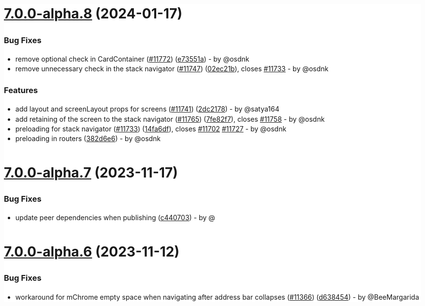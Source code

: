 # [7.0.0-alpha.8](https://github.com/react-navigation/react-navigation/compare/@react-navigation/stack@7.0.0-alpha.7...@react-navigation/stack@7.0.0-alpha.8) (2024-01-17)

### Bug Fixes

* remove optional check in CardContainer ([#11772](https://github.com/react-navigation/react-navigation/issues/11772)) ([e73551a](https://github.com/react-navigation/react-navigation/commit/e73551a237f36e3242b329b71322e22d0190af74)) - by @osdnk
* remove unnecessary check in the stack navigator ([#11747](https://github.com/react-navigation/react-navigation/issues/11747)) ([02ec21b](https://github.com/react-navigation/react-navigation/commit/02ec21b0b5660ff17758b596852a7d7dc06ff69e)), closes [#11733](https://github.com/react-navigation/react-navigation/issues/11733) - by @osdnk

### Features

* add layout and screenLayout props for screens ([#11741](https://github.com/react-navigation/react-navigation/issues/11741)) ([2dc2178](https://github.com/react-navigation/react-navigation/commit/2dc217827a1caa615460563973d3d658be372b29)) - by @satya164
* add retaining of the screen to the stack navigator ([#11765](https://github.com/react-navigation/react-navigation/issues/11765)) ([7fe82f7](https://github.com/react-navigation/react-navigation/commit/7fe82f7217d9d146e5a127bcac921f0c90e2059f)), closes [#11758](https://github.com/react-navigation/react-navigation/issues/11758) - by @osdnk
* preloading for stack navigator ([#11733](https://github.com/react-navigation/react-navigation/issues/11733)) ([14fa6df](https://github.com/react-navigation/react-navigation/commit/14fa6dfa4484cf2784f0e5cd0d06252fdf8a4ba5)), closes [#11702](https://github.com/react-navigation/react-navigation/issues/11702) [#11727](https://github.com/react-navigation/react-navigation/issues/11727) - by @osdnk
* preloading in routers  ([382d6e6](https://github.com/react-navigation/react-navigation/commit/382d6e6f3312630b34332b1ae7d4bd7bf9b4ee60)) - by @osdnk

# [7.0.0-alpha.7](https://github.com/react-navigation/react-navigation/compare/@react-navigation/stack@7.0.0-alpha.6...@react-navigation/stack@7.0.0-alpha.7) (2023-11-17)

### Bug Fixes

* update peer dependencies when publishing ([c440703](https://github.com/react-navigation/react-navigation/commit/c44070310f875e488708f2a6c52ffddcea05b0e6)) - by @

# [7.0.0-alpha.6](https://github.com/react-navigation/react-navigation/compare/@react-navigation/stack@7.0.0-alpha.5...@react-navigation/stack@7.0.0-alpha.6) (2023-11-12)

### Bug Fixes

* workaround for mChrome empty space when navigating after address bar collapses ([#11366](https://github.com/react-navigation/react-navigation/issues/11366)) ([d638454](https://github.com/react-navigation/react-navigation/commit/d638454bec9e3f3bba3a808e13d7d1ae1be26acb)) - by @BeeMargarida
